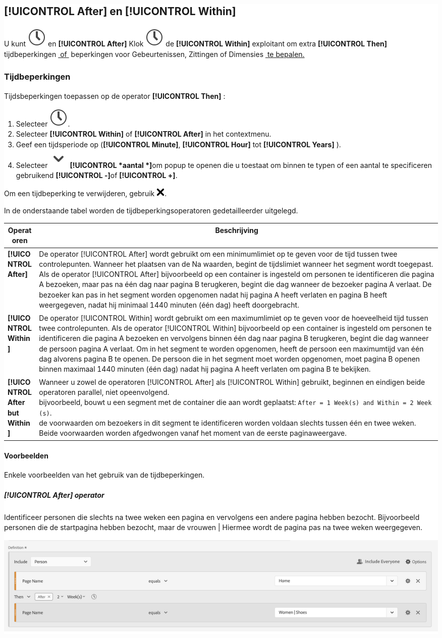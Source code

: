 ## [!UICONTROL After] en [!UICONTROL Within]

U kunt ![&#x200B; Klok &#x200B;](/help/assets/icons/Clock.svg) en **[!UICONTROL After]** Klok ![&#x200B; gebruiken &#x200B;](/help/assets/icons/Clock.svg) de **[!UICONTROL Within]** exploitant om extra **[!UICONTROL Then]** tijdbeperkingen [&#x200B; of &#x200B;](#time-constraints) beperkingen voor Gebeurtenissen, Zittingen of Dimensies [&#x200B; te bepalen.](#event-session-and-dimension-constraints)

### Tijdbeperkingen

Tijdsbeperkingen toepassen op de operator **[!UICONTROL Then]** :

1. Selecteer ![&#x200B; Klok &#x200B;](/help/assets/icons/Clock.svg).
1. Selecteer **[!UICONTROL Within]** of **[!UICONTROL After]** in het contextmenu.
1. Geef een tijdsperiode op (**[!UICONTROL Minute]**, **[!UICONTROL Hour]** tot **[!UICONTROL Years]** ).
1. Selecteer ![&#x200B; ChevronDown &#x200B;](/help/assets/icons/ChevronDown.svg) **[!UICONTROL *aantal *]**&#x200B;om popup te openen die u toestaat om binnen te typen of een aantal te specificeren gebruikend **[!UICONTROL -]**&#x200B;of **[!UICONTROL +]**.

Om een tijdbeperking te verwijderen, gebruik ![&#x200B; CrossSize75 &#x200B;](/help/assets/icons/CrossSize75.svg).

In de onderstaande tabel worden de tijdbeperkingsoperatoren gedetailleerder uitgelegd.

| Operatoren | Beschrijving |
|--- |--- |
| **[!UICONTROL After]** | De operator [!UICONTROL After] wordt gebruikt om een minimumlimiet op te geven voor de tijd tussen twee controlepunten. Wanneer het plaatsen van de Na waarden, begint de tijdslimiet wanneer het segment wordt toegepast. Als de operator [!UICONTROL After] bijvoorbeeld op een container is ingesteld om personen te identificeren die pagina A bezoeken, maar pas na één dag naar pagina B terugkeren, begint die dag wanneer de bezoeker pagina A verlaat.  De bezoeker kan pas in het segment worden opgenomen nadat hij pagina A heeft verlaten en pagina B heeft weergegeven, nadat hij minimaal 1440 minuten (één dag) heeft doorgebracht. |
| **[!UICONTROL Within]** | De operator [!UICONTROL Within] wordt gebruikt om een maximumlimiet op te geven voor de hoeveelheid tijd tussen twee controlepunten. Als de operator [!UICONTROL Within] bijvoorbeeld op een container is ingesteld om personen te identificeren die pagina A bezoeken en vervolgens binnen één dag naar pagina B terugkeren, begint die dag wanneer de persoon pagina A verlaat. Om in het segment te worden opgenomen, heeft de persoon een maximumtijd van één dag alvorens pagina B te openen. De persoon die in het segment moet worden opgenomen, moet pagina B openen binnen maximaal 1440 minuten (één dag) nadat hij pagina A heeft verlaten om pagina B te bekijken. |
| **[!UICONTROL After but Within]** | Wanneer u zowel de operatoren [!UICONTROL After] als [!UICONTROL Within] gebruikt, beginnen en eindigen beide operatoren parallel, niet opeenvolgend. <br/> bijvoorbeeld, bouwt u een segment met de container die aan wordt geplaatst: `After = 1 Week(s) and Within = 2 Week(s)`.<br/> de voorwaarden om bezoekers in dit segment te identificeren worden voldaan slechts tussen één en twee weken. Beide voorwaarden worden afgedwongen vanaf het moment van de eerste paginaweergave. |


#### Voorbeelden

Enkele voorbeelden van het gebruik van de tijdbeperkingen.

##### [!UICONTROL After] operator

Identificeer personen die slechts na twee weken een pagina en vervolgens een andere pagina hebben bezocht. Bijvoorbeeld personen die de startpagina hebben bezocht, maar de vrouwen | Hiermee wordt de pagina pas na twee weken weergegeven.

![&#x200B; Opeenvolging na &#x200B;](assets/sequence-after.png)
